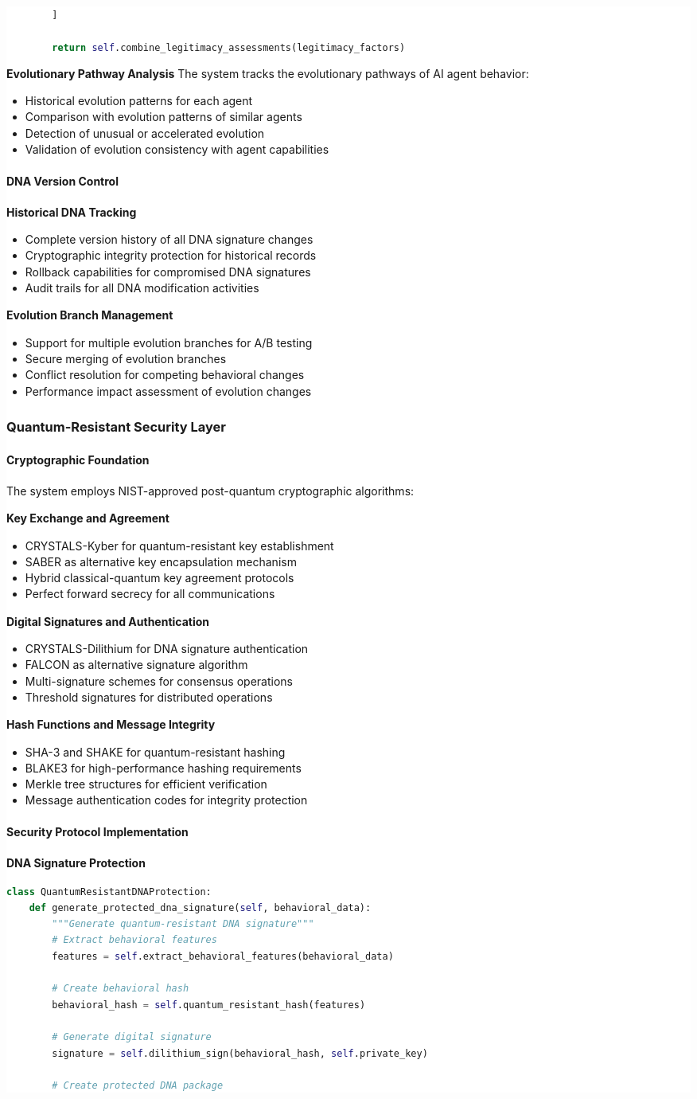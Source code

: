 ```python
        ]
        
        return self.combine_legitimacy_assessments(legitimacy_factors)
```

**Evolutionary Pathway Analysis**
The system tracks the evolutionary pathways of AI agent behavior:
- Historical evolution patterns for each agent
- Comparison with evolution patterns of similar agents
- Detection of unusual or accelerated evolution
- Validation of evolution consistency with agent capabilities

#### DNA Version Control

**Historical DNA Tracking**
- Complete version history of all DNA signature changes
- Cryptographic integrity protection for historical records
- Rollback capabilities for compromised DNA signatures
- Audit trails for all DNA modification activities

**Evolution Branch Management**
- Support for multiple evolution branches for A/B testing
- Secure merging of evolution branches
- Conflict resolution for competing behavioral changes
- Performance impact assessment of evolution changes

### Quantum-Resistant Security Layer

#### Cryptographic Foundation

The system employs NIST-approved post-quantum cryptographic algorithms:

**Key Exchange and Agreement**
- CRYSTALS-Kyber for quantum-resistant key establishment
- SABER as alternative key encapsulation mechanism
- Hybrid classical-quantum key agreement protocols
- Perfect forward secrecy for all communications

**Digital Signatures and Authentication**
- CRYSTALS-Dilithium for DNA signature authentication
- FALCON as alternative signature algorithm
- Multi-signature schemes for consensus operations
- Threshold signatures for distributed operations

**Hash Functions and Message Integrity**
- SHA-3 and SHAKE for quantum-resistant hashing
- BLAKE3 for high-performance hashing requirements
- Merkle tree structures for efficient verification
- Message authentication codes for integrity protection

#### Security Protocol Implementation

**DNA Signature Protection**
```python
class QuantumResistantDNAProtection:
    def generate_protected_dna_signature(self, behavioral_data):
        """Generate quantum-resistant DNA signature"""
        # Extract behavioral features
        features = self.extract_behavioral_features(behavioral_data)
        
        # Create behavioral hash
        behavioral_hash = self.quantum_resistant_hash(features)
        
        # Generate digital signature
        signature = self.dilithium_sign(behavioral_hash, self.private_key)
        
        # Create protected DNA package
```